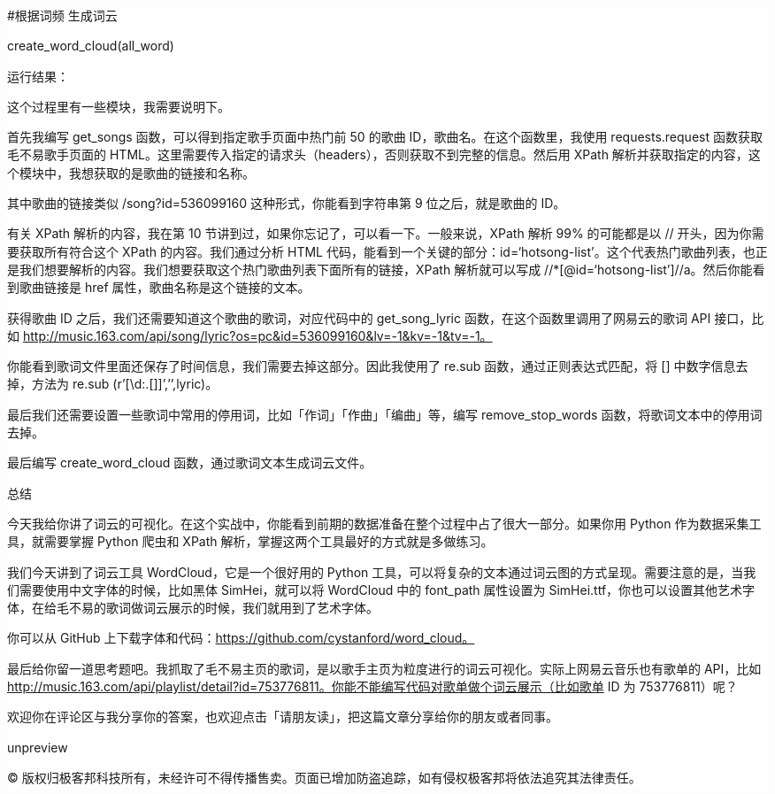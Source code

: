 
#根据词频 生成词云

create_word_cloud(all_word)


运行结果：

这个过程里有一些模块，我需要说明下。

首先我编写 get_songs 函数，可以得到指定歌手页面中热门前 50 的歌曲 ID，歌曲名。在这个函数里，我使用 requests.request 函数获取毛不易歌手页面的 HTML。这里需要传入指定的请求头（headers），否则获取不到完整的信息。然后用 XPath 解析并获取指定的内容，这个模块中，我想获取的是歌曲的链接和名称。

其中歌曲的链接类似 /song?id=536099160 这种形式，你能看到字符串第 9 位之后，就是歌曲的 ID。

有关 XPath 解析的内容，我在第 10 节讲到过，如果你忘记了，可以看一下。一般来说，XPath 解析 99% 的可能都是以 // 开头，因为你需要获取所有符合这个 XPath 的内容。我们通过分析 HTML 代码，能看到一个关键的部分：id=‘hotsong-list’。这个代表热门歌曲列表，也正是我们想要解析的内容。我们想要获取这个热门歌曲列表下面所有的链接，XPath 解析就可以写成 //*[@id=‘hotsong-list’]//a。然后你能看到歌曲链接是 href 属性，歌曲名称是这个链接的文本。

获得歌曲 ID 之后，我们还需要知道这个歌曲的歌词，对应代码中的 get_song_lyric 函数，在这个函数里调用了网易云的歌词 API 接口，比如 http://music.163.com/api/song/lyric?os=pc&id=536099160&lv=-1&kv=-1&tv=-1。

你能看到歌词文件里面还保存了时间信息，我们需要去掉这部分。因此我使用了 re.sub 函数，通过正则表达式匹配，将 [] 中数字信息去掉，方法为 re.sub (r’[\d:.[]]’,’’,lyric)。

最后我们还需要设置一些歌词中常用的停用词，比如「作词」「作曲」「编曲」等，编写 remove_stop_words 函数，将歌词文本中的停用词去掉。

最后编写 create_word_cloud 函数，通过歌词文本生成词云文件。

总结

今天我给你讲了词云的可视化。在这个实战中，你能看到前期的数据准备在整个过程中占了很大一部分。如果你用 Python 作为数据采集工具，就需要掌握 Python 爬虫和 XPath 解析，掌握这两个工具最好的方式就是多做练习。

我们今天讲到了词云工具 WordCloud，它是一个很好用的 Python 工具，可以将复杂的文本通过词云图的方式呈现。需要注意的是，当我们需要使用中文字体的时候，比如黑体 SimHei，就可以将 WordCloud 中的 font_path 属性设置为 SimHei.ttf，你也可以设置其他艺术字体，在给毛不易的歌词做词云展示的时候，我们就用到了艺术字体。

你可以从 GitHub 上下载字体和代码：https://github.com/cystanford/word_cloud。

最后给你留一道思考题吧。我抓取了毛不易主页的歌词，是以歌手主页为粒度进行的词云可视化。实际上网易云音乐也有歌单的 API，比如 http://music.163.com/api/playlist/detail?id=753776811。你能不能编写代码对歌单做个词云展示（比如歌单 ID 为 753776811）呢？

欢迎你在评论区与我分享你的答案，也欢迎点击「请朋友读」，把这篇文章分享给你的朋友或者同事。

unpreview


© 版权归极客邦科技所有，未经许可不得传播售卖。页面已增加防盗追踪，如有侵权极客邦将依法追究其法律责任。

